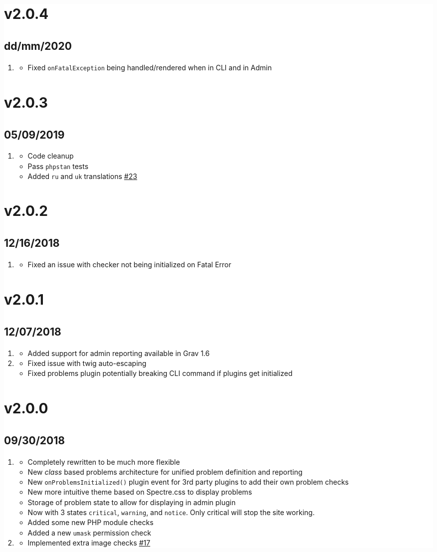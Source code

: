 # v2.0.4
## dd/mm/2020

1. [](#bugfix)
    * Fixed `onFatalException` being handled/rendered when in CLI and in Admin

# v2.0.3
## 05/09/2019

1. [](#new)
    * Code cleanup
    * Pass `phpstan` tests
    * Added `ru` and `uk` translations [#23](https://github.com/getgrav/grav-plugin-problems/pull/23)

# v2.0.2
## 12/16/2018

1. [](#bugfix)
    * Fixed an issue with checker not being initialized on Fatal Error

# v2.0.1
## 12/07/2018

1. [](#new)
    * Added support for admin reporting available in Grav 1.6
1. [](#bugfix)
    * Fixed issue with twig auto-escaping
    * Fixed problems plugin potentially breaking CLI command if plugins get initialized

# v2.0.0
## 09/30/2018

1. [](#new)
    * Completely rewritten to be much more flexible
    * New _class_ based problems architecture for unified problem definition and reporting
    * New `onProblemsInitialized()` plugin event for 3rd party plugins to add their own problem checks
    * New more intuitive theme based on Spectre.css to display problems
    * Storage of problem state to allow for displaying in admin plugin
    * Now with 3 states `critical`, `warning`, and `notice`.  Only critical will stop the site working.
    * Added some new PHP module checks
    * Added a new `umask` permission check
1. [](#improved)
    * Implemented extra image checks [#17](https://github.com/getgrav/grav-plugin-problems/pull/17)
